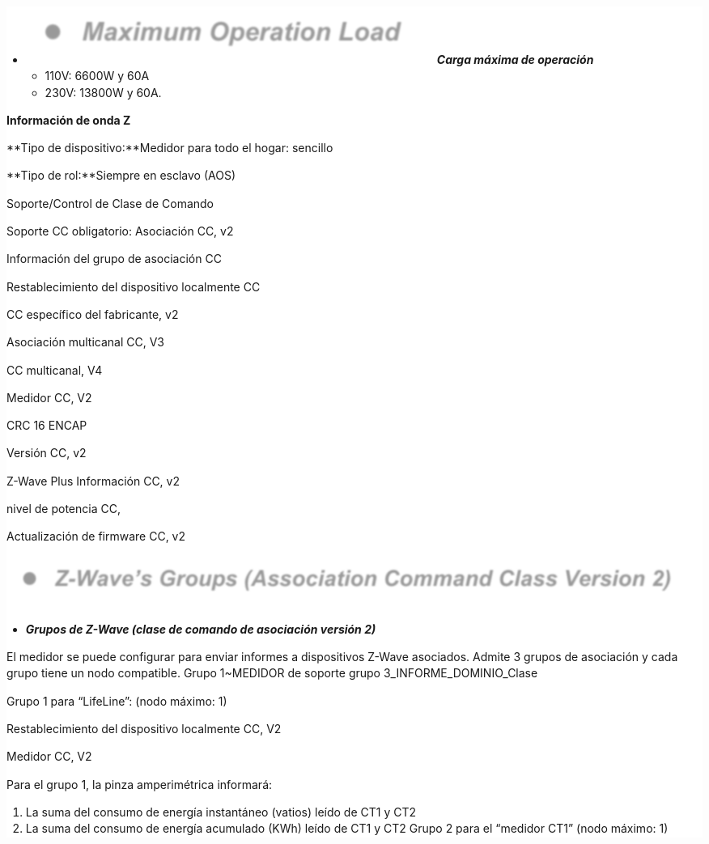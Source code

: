 -   ![](<.gitbook/assets/9 (50).png>)_**Carga máxima de operación**_
    -   110V: 6600W y 60A
    -   230V: 13800W y 60A.

**Información de onda Z**

**Tipo de dispositivo:**Medidor para todo el hogar: sencillo

**Tipo de rol:**Siempre en esclavo (AOS)

Soporte/Control de Clase de Comando

Soporte CC obligatorio: Asociación CC, v2

Información del grupo de asociación CC

Restablecimiento del dispositivo localmente CC

CC específico del fabricante, v2

Asociación multicanal CC, V3

CC multicanal, V4

Medidor CC, V2

CRC 16 ENCAP

Versión CC, v2

Z-Wave Plus Información CC, v2

nivel de potencia CC,

Actualización de firmware CC, v2

![](<.gitbook/assets/10 (52).png>)

-   _**Grupos de Z-Wave (clase de comando de asociación versión 2)**_

El medidor se puede configurar para enviar informes a dispositivos Z-Wave asociados. Admite 3 grupos de asociación y cada grupo tiene un nodo compatible. Grupo 1~MEDIDOR de soporte grupo 3_INFORME_DOMINIO_Clase

Grupo 1 para “LifeLine”: (nodo máximo: 1)

Restablecimiento del dispositivo localmente CC, V2

Medidor CC, V2

Para el grupo 1, la pinza amperimétrica informará:

1.  La suma del consumo de energía instantáneo (vatios) leído de CT1 y CT2
2.  La suma del consumo de energía acumulado (KWh) leído de CT1 y CT2 Grupo 2 para el “medidor CT1” (nodo máximo: 1)
